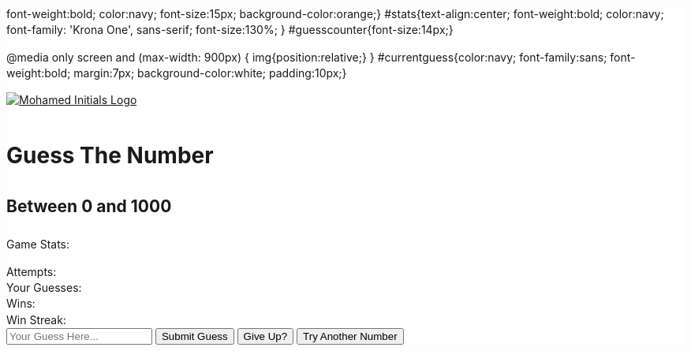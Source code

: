 font-weight:bold;
color:navy;
font-size:15px;
background-color:orange;}
#stats{text-align:center;
font-weight:bold;
color:navy;
font-family: 'Krona One', sans-serif;
  font-size:130%;
}
#guesscounter{font-size:14px;}

@media only screen and (max-width: 900px) {
  img{position:relative;}
}
#currentguess{color:navy;
font-family:sans;
font-weight:bold;
margin:7px;
background-color:white;
padding:10px;}
    </style>
 </head>
  <body onload="generate();">
    <a  href="https://codepen.io/MoHus1"> <img alt="Mohamed Initials Logo" src="https://assets.codepen.io/4633895/internal/avatars/users/default.png"></a>
    <h1>Guess The Number</h1>
    <h2>Between 0 and 1000</h2>
   <h5 id="nomoreattempts"></h5>
    <div id="resultarea">
    <section id="result"></section>
      <section id="result2">
        <h4 id="status"></h4>
      </section>
 <section id="result3">
        <p id="stats">Game Stats:</p>
        <div id="attempt">Attempts:<span id="attemptcounter"></span></div>
        <div id="guessessofar">Your Guesses:<span id="guesscounter"></span></div>
         <div id="score">Wins:<span id="scorecounter"></span></div>
        <div id="streak">Win Streak:<span id="streakcounter"></span></div>
      </section>
       </div>  <div id="inputarea"> 
      <input type="number" placeholder="Your Guess Here..." id="guess">
    <button onclick="check()" id="submit">Submit Guess</button>
    <button onclick="reveal()" id="giveup"> Give Up?</button>
    <button onclick="generate()" id="other"> Try Another Number</button>
    </div>
    <script>
    var result1 =  document.querySelector("#result");
var result2 =  document.querySelector("#result2");
var result3 =  document.querySelector("#result3");
var guesscounter = document.querySelector("#guesscounter");
var streakcounter = document.querySelector("#streakcounter");
var streak=0;
streakcounter.innerHTML=" "+streak;
var scorecounter = document.querySelector("#scorecounter");
var score=0;
scorecounter.innerHTML=" "+score;
var resultimage = document.querySelector("#result");
var input = document.getElementById("guess");
